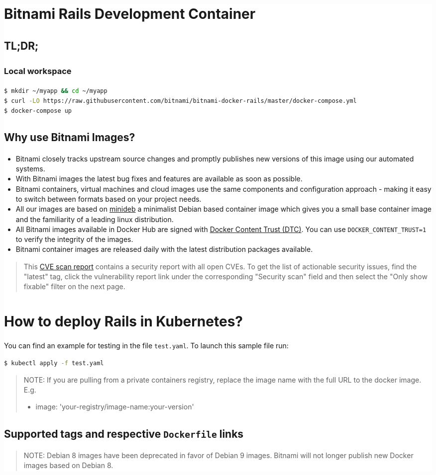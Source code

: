 
# Bitnami Rails Development Container

## TL;DR;

### Local workspace

```bash
$ mkdir ~/myapp && cd ~/myapp
$ curl -LO https://raw.githubusercontent.com/bitnami/bitnami-docker-rails/master/docker-compose.yml
$ docker-compose up
```

## Why use Bitnami Images?

* Bitnami closely tracks upstream source changes and promptly publishes new versions of this image using our automated systems.
* With Bitnami images the latest bug fixes and features are available as soon as possible.
* Bitnami containers, virtual machines and cloud images use the same components and configuration approach - making it easy to switch between formats based on your project needs.
* All our images are based on [minideb](https://github.com/bitnami/minideb) a minimalist Debian based container image which gives you a small base container image and the familiarity of a leading linux distribution.
* All Bitnami images available in Docker Hub are signed with [Docker Content Trust (DTC)](https://docs.docker.com/engine/security/trust/content_trust/). You can use `DOCKER_CONTENT_TRUST=1` to verify the integrity of the images.
* Bitnami container images are released daily with the latest distribution packages available.


> This [CVE scan report](https://quay.io/repository/bitnami/rails?tab=tags) contains a security report with all open CVEs. To get the list of actionable security issues, find the "latest" tag, click the vulnerability report link under the corresponding "Security scan" field and then select the "Only show fixable" filter on the next page.

# How to deploy Rails in Kubernetes?

You can find an example for testing in the file `test.yaml`. To launch this sample file run:

```bash
$ kubectl apply -f test.yaml
```

> NOTE: If you are pulling from a private containers registry, replace the image name with the full URL to the docker image. E.g.
>
> - image: 'your-registry/image-name:your-version'

## Supported tags and respective `Dockerfile` links

> NOTE: Debian 8 images have been deprecated in favor of Debian 9 images. Bitnami will not longer publish new Docker images based on Debian 8.
